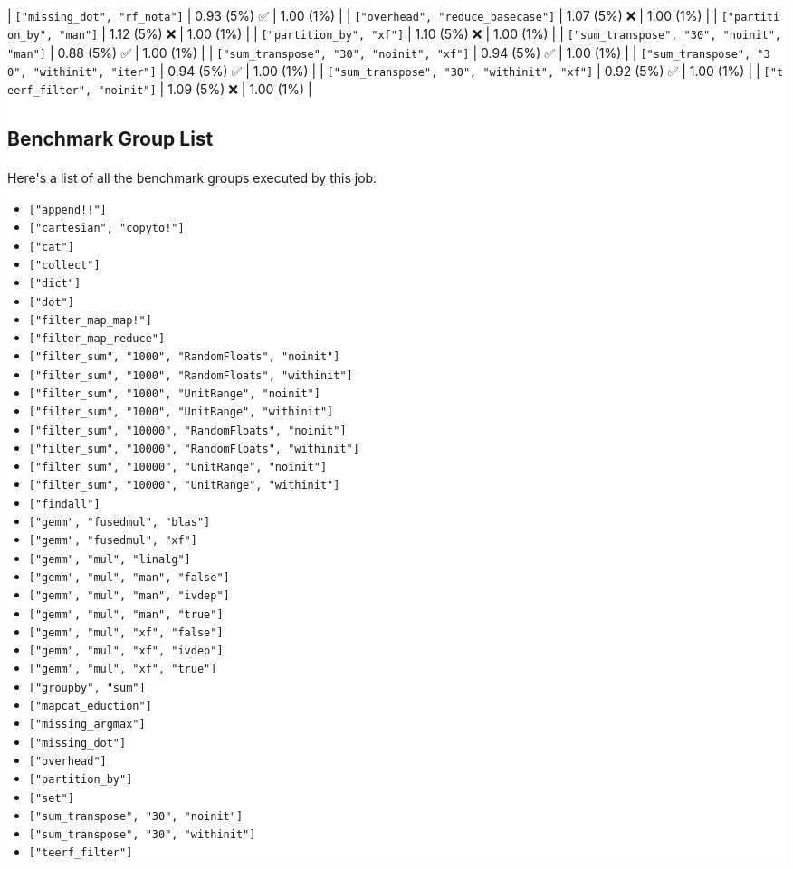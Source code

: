 | `["missing_dot", "rf_nota"]`                                   | 0.93 (5%) :white_check_mark: |    1.00 (1%)  |
| `["overhead", "reduce_basecase"]`                              |                1.07 (5%) :x: |    1.00 (1%)  |
| `["partition_by", "man"]`                                      |                1.12 (5%) :x: |    1.00 (1%)  |
| `["partition_by", "xf"]`                                       |                1.10 (5%) :x: |    1.00 (1%)  |
| `["sum_transpose", "30", "noinit", "man"]`                     | 0.88 (5%) :white_check_mark: |    1.00 (1%)  |
| `["sum_transpose", "30", "noinit", "xf"]`                      | 0.94 (5%) :white_check_mark: |    1.00 (1%)  |
| `["sum_transpose", "30", "withinit", "iter"]`                  | 0.94 (5%) :white_check_mark: |    1.00 (1%)  |
| `["sum_transpose", "30", "withinit", "xf"]`                    | 0.92 (5%) :white_check_mark: |    1.00 (1%)  |
| `["teerf_filter", "noinit"]`                                   |                1.09 (5%) :x: |    1.00 (1%)  |

## Benchmark Group List
Here's a list of all the benchmark groups executed by this job:

- `["append!!"]`
- `["cartesian", "copyto!"]`
- `["cat"]`
- `["collect"]`
- `["dict"]`
- `["dot"]`
- `["filter_map_map!"]`
- `["filter_map_reduce"]`
- `["filter_sum", "1000", "RandomFloats", "noinit"]`
- `["filter_sum", "1000", "RandomFloats", "withinit"]`
- `["filter_sum", "1000", "UnitRange", "noinit"]`
- `["filter_sum", "1000", "UnitRange", "withinit"]`
- `["filter_sum", "10000", "RandomFloats", "noinit"]`
- `["filter_sum", "10000", "RandomFloats", "withinit"]`
- `["filter_sum", "10000", "UnitRange", "noinit"]`
- `["filter_sum", "10000", "UnitRange", "withinit"]`
- `["findall"]`
- `["gemm", "fusedmul", "blas"]`
- `["gemm", "fusedmul", "xf"]`
- `["gemm", "mul", "linalg"]`
- `["gemm", "mul", "man", "false"]`
- `["gemm", "mul", "man", "ivdep"]`
- `["gemm", "mul", "man", "true"]`
- `["gemm", "mul", "xf", "false"]`
- `["gemm", "mul", "xf", "ivdep"]`
- `["gemm", "mul", "xf", "true"]`
- `["groupby", "sum"]`
- `["mapcat_eduction"]`
- `["missing_argmax"]`
- `["missing_dot"]`
- `["overhead"]`
- `["partition_by"]`
- `["set"]`
- `["sum_transpose", "30", "noinit"]`
- `["sum_transpose", "30", "withinit"]`
- `["teerf_filter"]`
